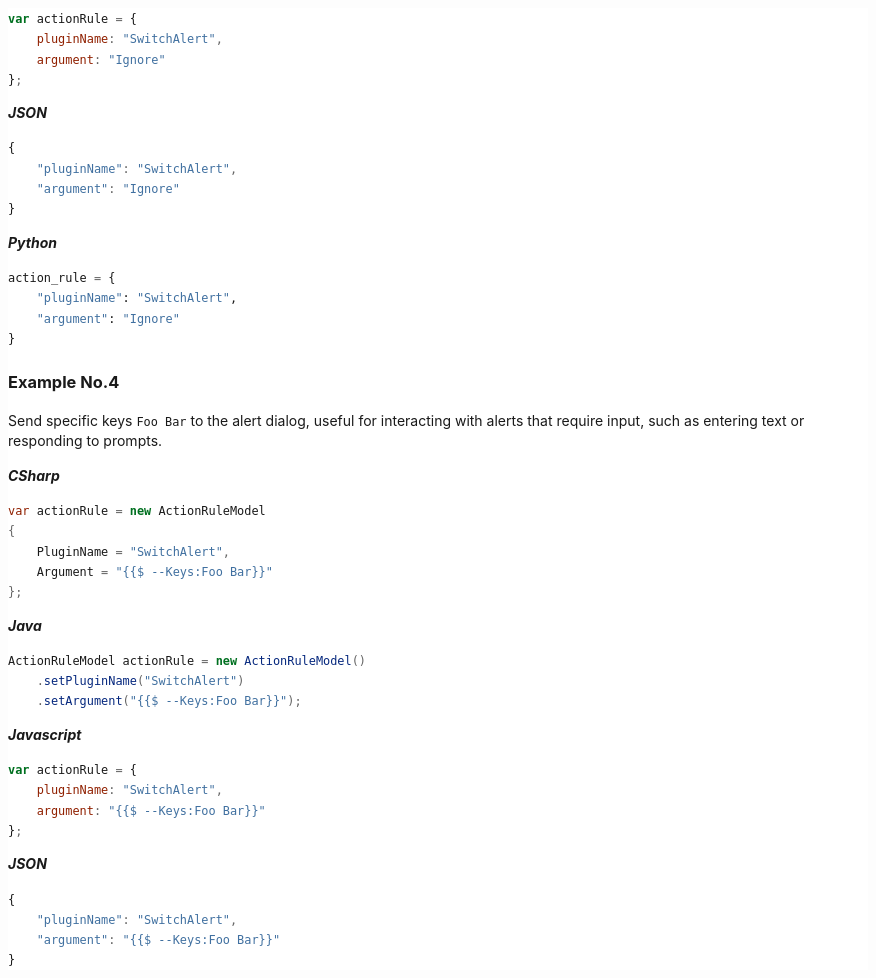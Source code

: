 ```js
var actionRule = {
    pluginName: "SwitchAlert",
    argument: "Ignore"
};
```

_**JSON**_

```js
{
    "pluginName": "SwitchAlert",
    "argument": "Ignore"
}
```

_**Python**_

```python
action_rule = {
    "pluginName": "SwitchAlert",
    "argument": "Ignore"
}
```
### Example No.4

Send specific keys `Foo Bar` to the alert dialog, useful for interacting with alerts that require input, such as entering text or responding to prompts.

_**CSharp**_

```csharp
var actionRule = new ActionRuleModel
{
    PluginName = "SwitchAlert",
    Argument = "{{$ --Keys:Foo Bar}}"
};
```

_**Java**_

```java
ActionRuleModel actionRule = new ActionRuleModel()
    .setPluginName("SwitchAlert")
    .setArgument("{{$ --Keys:Foo Bar}}");
```

_**Javascript**_

```js
var actionRule = {
    pluginName: "SwitchAlert",
    argument: "{{$ --Keys:Foo Bar}}"
};
```

_**JSON**_

```js
{
    "pluginName": "SwitchAlert",
    "argument": "{{$ --Keys:Foo Bar}}"
}
```
